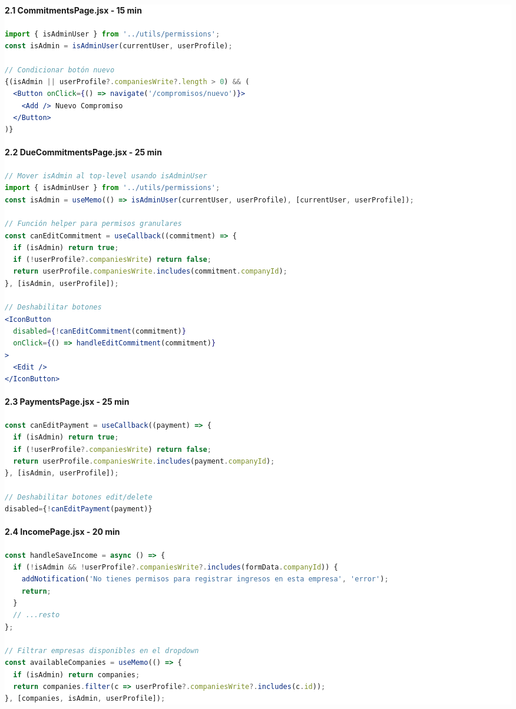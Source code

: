 #### 2.1 CommitmentsPage.jsx - 15 min
```jsx
import { isAdminUser } from '../utils/permissions';
const isAdmin = isAdminUser(currentUser, userProfile);

// Condicionar botón nuevo
{(isAdmin || userProfile?.companiesWrite?.length > 0) && (
  <Button onClick={() => navigate('/compromisos/nuevo')}>
    <Add /> Nuevo Compromiso
  </Button>
)}
```

#### 2.2 DueCommitmentsPage.jsx - 25 min
```jsx
// Mover isAdmin al top-level usando isAdminUser
import { isAdminUser } from '../utils/permissions';
const isAdmin = useMemo(() => isAdminUser(currentUser, userProfile), [currentUser, userProfile]);

// Función helper para permisos granulares
const canEditCommitment = useCallback((commitment) => {
  if (isAdmin) return true;
  if (!userProfile?.companiesWrite) return false;
  return userProfile.companiesWrite.includes(commitment.companyId);
}, [isAdmin, userProfile]);

// Deshabilitar botones
<IconButton
  disabled={!canEditCommitment(commitment)}
  onClick={() => handleEditCommitment(commitment)}
>
  <Edit />
</IconButton>
```

#### 2.3 PaymentsPage.jsx - 25 min
```jsx
const canEditPayment = useCallback((payment) => {
  if (isAdmin) return true;
  if (!userProfile?.companiesWrite) return false;
  return userProfile.companiesWrite.includes(payment.companyId);
}, [isAdmin, userProfile]);

// Deshabilitar botones edit/delete
disabled={!canEditPayment(payment)}
```

#### 2.4 IncomePage.jsx - 20 min
```jsx
const handleSaveIncome = async () => {
  if (!isAdmin && !userProfile?.companiesWrite?.includes(formData.companyId)) {
    addNotification('No tienes permisos para registrar ingresos en esta empresa', 'error');
    return;
  }
  // ...resto
};

// Filtrar empresas disponibles en el dropdown
const availableCompanies = useMemo(() => {
  if (isAdmin) return companies;
  return companies.filter(c => userProfile?.companiesWrite?.includes(c.id));
}, [companies, isAdmin, userProfile]);
```
